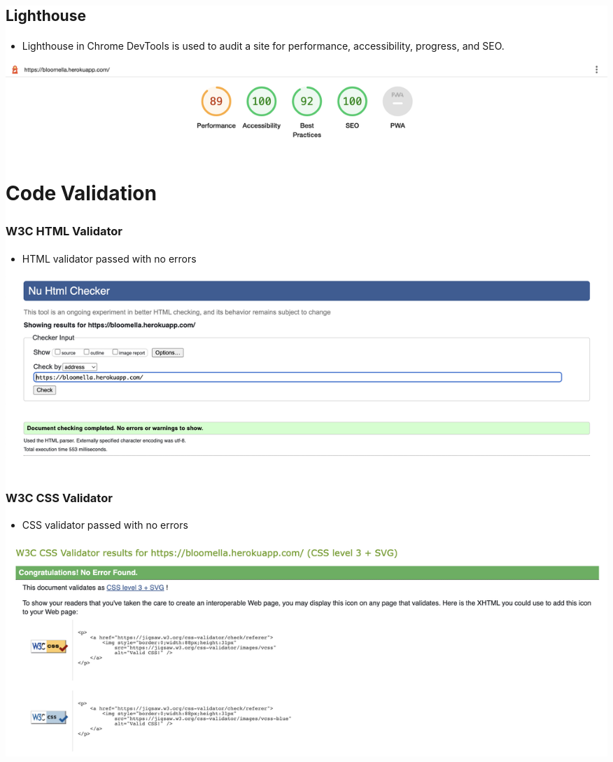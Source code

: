 ## Lighthouse

- Lighthouse in Chrome DevTools is used to audit a site for performance, accessibility, progress, and SEO.

<p align="center">
  <img src="assets/images/light-house.png" width="100%">
</p>

# Code Validation


### W3C HTML Validator

- HTML validator passed with no errors

<p align="center">
  <img src="assets/images/html-check.png" width="100%">
</p> 


### W3C CSS Validator

- CSS validator passed with no errors

<p align="center">
  <img src="assets/images/css-check.png" width="100%">
</p> 